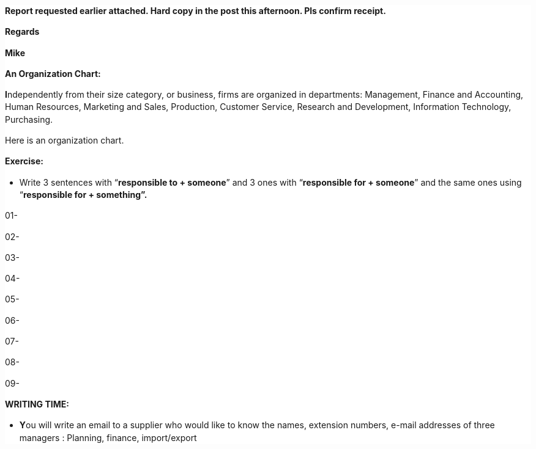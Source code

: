 **Report requested earlier attached. Hard copy in the post this afternoon. Pls confirm receipt.**

**Regards**

**Mike**



**An Organization Chart:**

**I**ndependently from their size category, or business, firms are organized in departments: Management, Finance and Accounting, Human Resources, Marketing and Sales, Production, Customer Service, Research and Development, Information Technology, Purchasing.

Here is an organization chart.






























**Exercise:**



- Write 3 sentences with “**responsible to + someone**” and 3 ones with “**responsible for + someone**” and the same ones using “**responsible for + something”.**

01-

02-

03-

04-

05-

06-

07-

08-

09-


**WRITING TIME:**


- **Y**ou will write an email to a supplier who would like to know the names, extension numbers, e-mail addresses of three managers : Planning, finance, import/export
